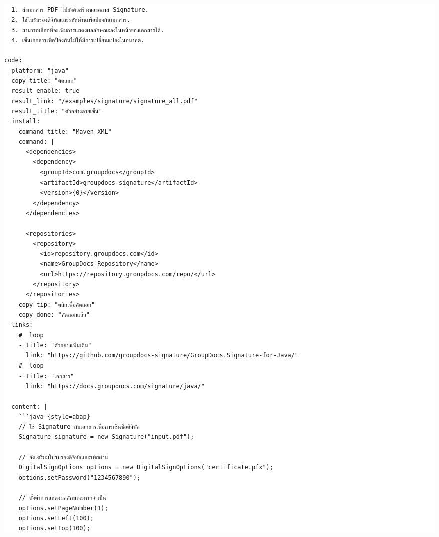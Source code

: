       1. ส่งเอกสาร PDF ไปยังตัวสร้างของคลาส Signature.
      2. ใช้ใบรับรองดิจิทัลและรหัสผ่านเพื่อป้องกันเอกสาร.
      3. สามารถเลือกที่จะเพิ่มการแสดงผลลักษณะลงในหน้าของเอกสารได้.
      4. เซ็นเอกสารเพื่อป้องกันไม่ให้มีการเปลี่ยนแปลงในอนาคต.
   
    code:
      platform: "java"
      copy_title: "คัดลอก"
      result_enable: true
      result_link: "/examples/signature/signature_all.pdf"
      result_title: "ตัวอย่างลายเซ็น"
      install:
        command_title: "Maven XML"
        command: |
          <dependencies>
            <dependency>
              <groupId>com.groupdocs</groupId>
              <artifactId>groupdocs-signature</artifactId>
              <version>{0}</version>
            </dependency>
          </dependencies>

          <repositories>
            <repository>
              <id>repository.groupdocs.com</id>
              <name>GroupDocs Repository</name>
              <url>https://repository.groupdocs.com/repo/</url>
            </repository>
          </repositories>
        copy_tip: "คลิกเพื่อคัดลอก"
        copy_done: "คัดลอกแล้ว"
      links:
        #  loop
        - title: "ตัวอย่างเพิ่มเติม"
          link: "https://github.com/groupdocs-signature/GroupDocs.Signature-for-Java/"
        #  loop
        - title: "เอกสาร"
          link: "https://docs.groupdocs.com/signature/java/"
          
      content: |
        ```java {style=abap}
        // ใช้ Signature กับเอกสารเพื่อการเซ็นชื่อดิจิทัล
        Signature signature = new Signature("input.pdf");

        // จัดเตรียมใบรับรองดิจิทัลและรหัสผ่าน
        DigitalSignOptions options = new DigitalSignOptions("certificate.pfx");
        options.setPassword("1234567890");

        // ตั้งค่าการแสดงผลลักษณะหากจำเป็น
        options.setPageNumber(1);
        options.setLeft(100);
        options.setTop(100);
